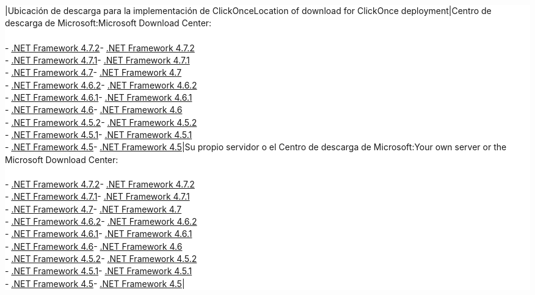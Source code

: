 |<span data-ttu-id="6cb8e-227">Ubicación de descarga para la implementación de ClickOnce</span><span class="sxs-lookup"><span data-stu-id="6cb8e-227">Location of download for ClickOnce deployment</span></span>|<span data-ttu-id="6cb8e-228">Centro de descarga de Microsoft:</span><span class="sxs-lookup"><span data-stu-id="6cb8e-228">Microsoft Download Center:</span></span><br /><br /> <span data-ttu-id="6cb8e-229">- [.NET Framework 4.7.2](https://go.microsoft.com/fwlink/?LinkId=863262)</span><span class="sxs-lookup"><span data-stu-id="6cb8e-229">- [.NET Framework 4.7.2](https://go.microsoft.com/fwlink/?LinkId=863262)</span></span> <br/> <span data-ttu-id="6cb8e-230">- [.NET Framework 4.7.1](https://go.microsoft.com/fwlink/?LinkId=852092)</span><span class="sxs-lookup"><span data-stu-id="6cb8e-230">- [.NET Framework 4.7.1](https://go.microsoft.com/fwlink/?LinkId=852092)</span></span> <br/> <span data-ttu-id="6cb8e-231">- [.NET Framework 4.7](https://go.microsoft.com/fwlink/?LinkId=825298)</span><span class="sxs-lookup"><span data-stu-id="6cb8e-231">- [.NET Framework 4.7](https://go.microsoft.com/fwlink/?LinkId=825298)</span></span> <br/> <span data-ttu-id="6cb8e-232">- [.NET Framework 4.6.2](https://go.microsoft.com/fwlink/?LinkId=780596)</span><span class="sxs-lookup"><span data-stu-id="6cb8e-232">- [.NET Framework 4.6.2](https://go.microsoft.com/fwlink/?LinkId=780596)</span></span><br /><span data-ttu-id="6cb8e-233">- [.NET Framework 4.6.1](https://go.microsoft.com/fwlink/?LinkId=671728)</span><span class="sxs-lookup"><span data-stu-id="6cb8e-233">- [.NET Framework 4.6.1](https://go.microsoft.com/fwlink/?LinkId=671728)</span></span><br /><span data-ttu-id="6cb8e-234">- [.NET Framework 4.6](https://go.microsoft.com/fwlink/?LinkId=528222)</span><span class="sxs-lookup"><span data-stu-id="6cb8e-234">- [.NET Framework 4.6](https://go.microsoft.com/fwlink/?LinkId=528222)</span></span><br /><span data-ttu-id="6cb8e-235">- [.NET Framework 4.5.2](https://go.microsoft.com/fwlink/?LinkId=397703)</span><span class="sxs-lookup"><span data-stu-id="6cb8e-235">- [.NET Framework 4.5.2](https://go.microsoft.com/fwlink/?LinkId=397703)</span></span><br /><span data-ttu-id="6cb8e-236">- [.NET Framework 4.5.1](https://go.microsoft.com/fwlink/p/?LinkId=310158)</span><span class="sxs-lookup"><span data-stu-id="6cb8e-236">- [.NET Framework 4.5.1](https://go.microsoft.com/fwlink/p/?LinkId=310158)</span></span><br /><span data-ttu-id="6cb8e-237">- [.NET Framework 4.5](https://go.microsoft.com/fwlink/p/?LinkId=245484)</span><span class="sxs-lookup"><span data-stu-id="6cb8e-237">- [.NET Framework 4.5](https://go.microsoft.com/fwlink/p/?LinkId=245484)</span></span>|<span data-ttu-id="6cb8e-238">Su propio servidor o el Centro de descarga de Microsoft:</span><span class="sxs-lookup"><span data-stu-id="6cb8e-238">Your own server or the Microsoft Download Center:</span></span><br /><br /> <span data-ttu-id="6cb8e-239">- [.NET Framework 4.7.2](https://go.microsoft.com/fwlink/?LinkId=863265)</span><span class="sxs-lookup"><span data-stu-id="6cb8e-239">- [.NET Framework 4.7.2](https://go.microsoft.com/fwlink/?LinkId=863265)</span></span><br /> <span data-ttu-id="6cb8e-240">- [.NET Framework 4.7.1](https://go.microsoft.com/fwlink/?LinkId=852104)</span><span class="sxs-lookup"><span data-stu-id="6cb8e-240">- [.NET Framework 4.7.1](https://go.microsoft.com/fwlink/?LinkId=852104)</span></span><br /> <span data-ttu-id="6cb8e-241">- [.NET Framework 4.7](https://go.microsoft.com/fwlink/?LinkId=825302)</span><span class="sxs-lookup"><span data-stu-id="6cb8e-241">- [.NET Framework 4.7](https://go.microsoft.com/fwlink/?LinkId=825302)</span></span><br /> <span data-ttu-id="6cb8e-242">- [.NET Framework 4.6.2](https://go.microsoft.com/fwlink/?LinkId=780600)</span><span class="sxs-lookup"><span data-stu-id="6cb8e-242">- [.NET Framework 4.6.2](https://go.microsoft.com/fwlink/?LinkId=780600)</span></span><br /><span data-ttu-id="6cb8e-243">- [.NET Framework 4.6.1](https://go.microsoft.com/fwlink/?LinkId=671743)</span><span class="sxs-lookup"><span data-stu-id="6cb8e-243">- [.NET Framework 4.6.1](https://go.microsoft.com/fwlink/?LinkId=671743)</span></span><br /><span data-ttu-id="6cb8e-244">- [.NET Framework 4.6](https://go.microsoft.com/fwlink/?LinkId=528232)</span><span class="sxs-lookup"><span data-stu-id="6cb8e-244">- [.NET Framework 4.6](https://go.microsoft.com/fwlink/?LinkId=528232)</span></span><br /><span data-ttu-id="6cb8e-245">- [.NET Framework 4.5.2](https://go.microsoft.com/fwlink/p/?LinkId=397706)</span><span class="sxs-lookup"><span data-stu-id="6cb8e-245">- [.NET Framework 4.5.2](https://go.microsoft.com/fwlink/p/?LinkId=397706)</span></span><br /><span data-ttu-id="6cb8e-246">- [.NET Framework 4.5.1](https://go.microsoft.com/fwlink/p/?LinkId=310159)</span><span class="sxs-lookup"><span data-stu-id="6cb8e-246">- [.NET Framework 4.5.1](https://go.microsoft.com/fwlink/p/?LinkId=310159)</span></span><br /><span data-ttu-id="6cb8e-247">- [.NET Framework 4.5](https://go.microsoft.com/fwlink/p/?LinkId=245484)</span><span class="sxs-lookup"><span data-stu-id="6cb8e-247">- [.NET Framework 4.5](https://go.microsoft.com/fwlink/p/?LinkId=245484)</span></span>|

